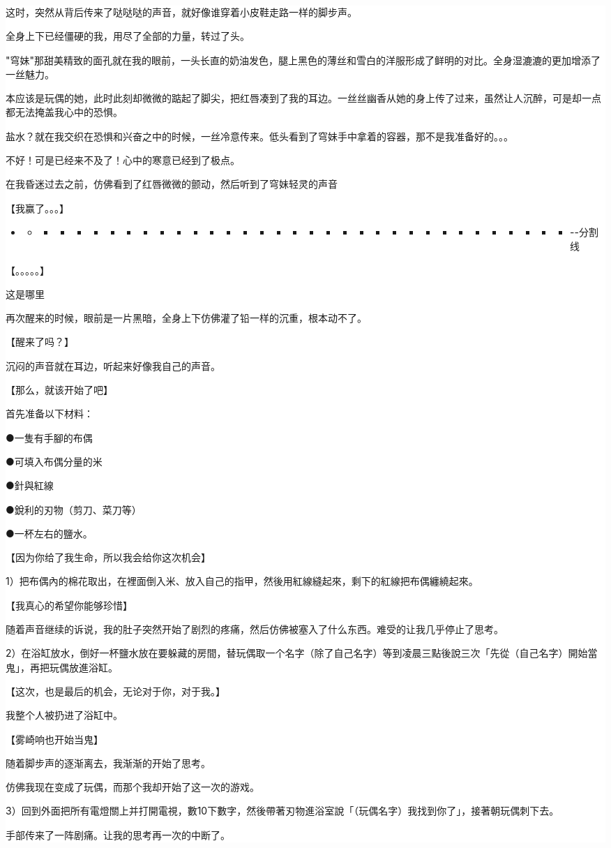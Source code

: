 这时，突然从背后传来了哒哒哒的声音，就好像谁穿着小皮鞋走路一样的脚步声。

全身上下已经僵硬的我，用尽了全部的力量，转过了头。

"穹妹"那甜美精致的面孔就在我的眼前，一头长直的奶油发色，腿上黑色的薄丝和雪白的洋服形成了鲜明的对比。全身湿漉漉的更加增添了一丝魅力。

本应该是玩偶的她，此时此刻却微微的踮起了脚尖，把红唇凑到了我的耳边。一丝丝幽香从她的身上传了过来，虽然让人沉醉，可是却一点都无法掩盖我心中的恐惧。

盐水？就在我交织在恐惧和兴奋之中的时候，一丝冷意传来。低头看到了穹妹手中拿着的容器，那不是我准备好的。。。

不好！可是已经来不及了！心中的寒意已经到了极点。

在我昏迷过去之前，仿佛看到了红唇微微的颤动，然后听到了穹妹轻灵的声音

【我赢了。。。】

 - - - - - - - - - - - - - - - - - - - - - - - - - - - - - - - - - - --分割线

【。。。。。】

这是哪里

再次醒来的时候，眼前是一片黑暗，全身上下仿佛灌了铅一样的沉重，根本动不了。

【醒来了吗？】

沉闷的声音就在耳边，听起来好像我自己的声音。

【那么，就该开始了吧】

首先准备以下材料：

●一隻有手腳的布偶

●可填入布偶分量的米

●針與紅線

●銳利的刃物（剪刀、菜刀等）

●一杯左右的鹽水。

【因为你给了我生命，所以我会给你这次机会】

1）把布偶內的棉花取出，在裡面倒入米、放入自己的指甲，然後用紅線縫起來，剩下的紅線把布偶纏繞起來。

【我真心的希望你能够珍惜】

随着声音继续的诉说，我的肚子突然开始了剧烈的疼痛，然后仿佛被塞入了什么东西。难受的让我几乎停止了思考。

2）在浴缸放水，倒好一杯鹽水放在要躲藏的房間，替玩偶取一个名字（除了自己名字）等到凌晨三點後說三次「先從（自己名字）開始當鬼」，再把玩偶放進浴缸。

【这次，也是最后的机会，无论对于你，对于我。】

我整个人被扔进了浴缸中。

【雾崎响也开始当鬼】

随着脚步声的逐渐离去，我渐渐的开始了思考。

仿佛我现在变成了玩偶，而那个我却开始了这一次的游戏。

3）回到外面把所有電燈關上并打開電視，數10下數字，然後帶著刃物進浴室說「（玩偶名字）我找到你了」，接著朝玩偶刺下去。

手部传来了一阵剧痛。让我的思考再一次的中断了。
